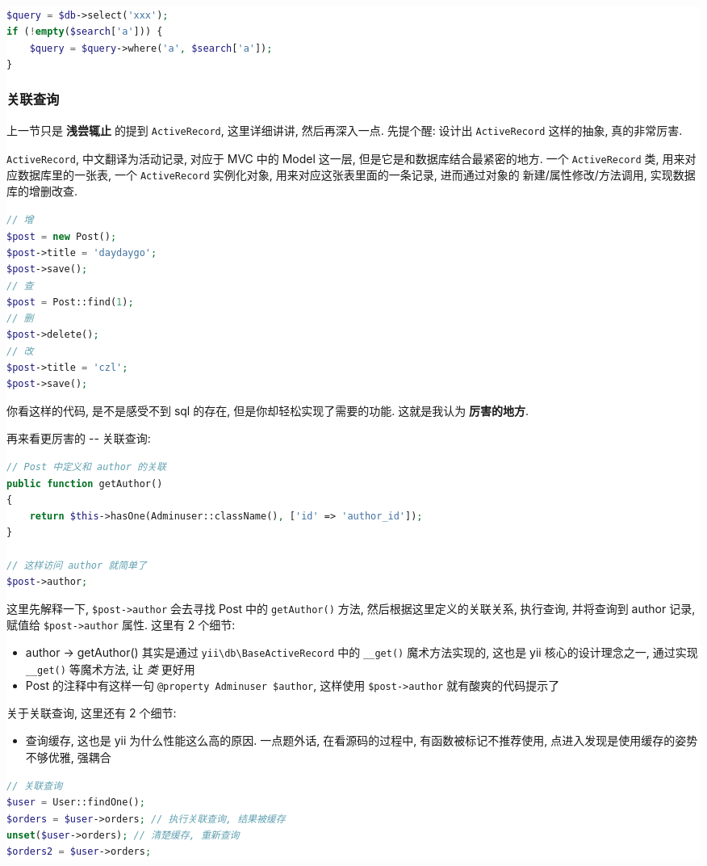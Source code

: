 ```php
$query = $db->select('xxx');
if (!empty($search['a'])) {
    $query = $query->where('a', $search['a']);
}
```

### 关联查询

上一节只是 **浅尝辄止** 的提到 `ActiveRecord`, 这里详细讲讲, 然后再深入一点. 先提个醒: 设计出 `ActiveRecord` 这样的抽象, 真的非常厉害.

`ActiveRecord`, 中文翻译为活动记录, 对应于 MVC 中的 Model 这一层, 但是它是和数据库结合最紧密的地方. 一个 `ActiveRecord` 类, 用来对应数据库里的一张表, 一个 `ActiveRecord` 实例化对象, 用来对应这张表里面的一条记录, 进而通过对象的 新建/属性修改/方法调用, 实现数据库的增删改查.

```php
// 增
$post = new Post();
$post->title = 'daydaygo';
$post->save();
// 查
$post = Post::find(1);
// 删
$post->delete();
// 改
$post->title = 'czl';
$post->save();
```

你看这样的代码, 是不是感受不到 sql 的存在, 但是你却轻松实现了需要的功能. 这就是我认为 **厉害的地方**.

再来看更厉害的 -- 关联查询:

```php
// Post 中定义和 author 的关联
public function getAuthor()
{
    return $this->hasOne(Adminuser::className(), ['id' => 'author_id']);
}

// 这样访问 author 就简单了
$post->author;
```

这里先解释一下, `$post->author` 会去寻找 Post 中的 `getAuthor()` 方法, 然后根据这里定义的关联关系, 执行查询, 并将查询到 author 记录, 赋值给 `$post->author` 属性. 这里有 2 个细节:

- author -> getAuthor() 其实是通过 `yii\db\BaseActiveRecord` 中的 `__get()` 魔术方法实现的, 这也是 yii 核心的设计理念之一, 通过实现 `__get()` 等魔术方法, 让 *类* 更好用
- Post 的注释中有这样一句 `@property Adminuser $author`, 这样使用 `$post->author` 就有酸爽的代码提示了

关于关联查询, 这里还有 2 个细节:

- 查询缓存, 这也是 yii 为什么性能这么高的原因. 一点题外话, 在看源码的过程中, 有函数被标记不推荐使用, 点进入发现是使用缓存的姿势不够优雅, 强耦合

```php
// 关联查询
$user = User::findOne();
$orders = $user->orders; // 执行关联查询, 结果被缓存
unset($user->orders); // 清楚缓存, 重新查询
$orders2 = $user->orders;
```
